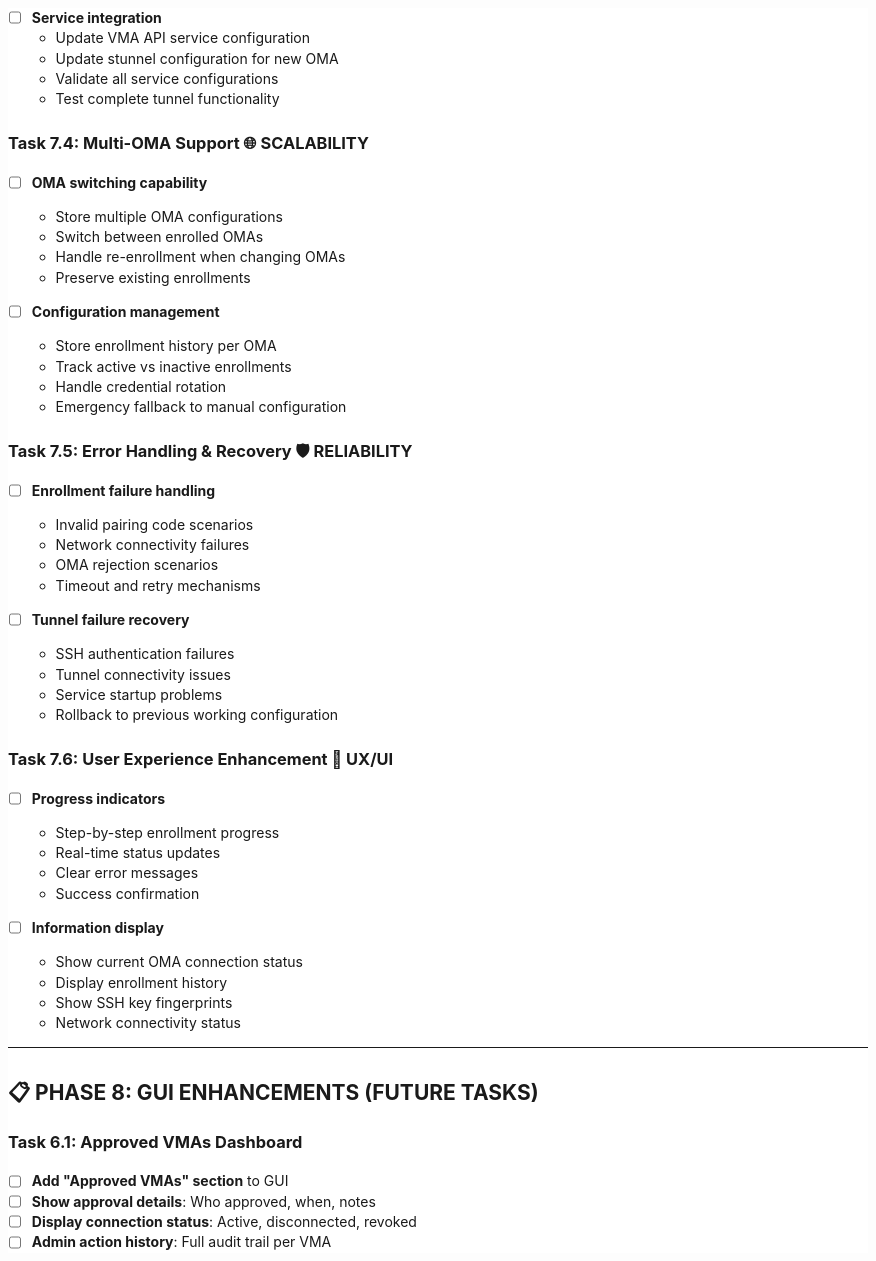 - [ ] **Service integration**
  - Update VMA API service configuration
  - Update stunnel configuration for new OMA
  - Validate all service configurations
  - Test complete tunnel functionality

### **Task 7.4: Multi-OMA Support** 🌐 **SCALABILITY**
- [ ] **OMA switching capability**
  - Store multiple OMA configurations
  - Switch between enrolled OMAs
  - Handle re-enrollment when changing OMAs
  - Preserve existing enrollments

- [ ] **Configuration management**
  - Store enrollment history per OMA
  - Track active vs inactive enrollments
  - Handle credential rotation
  - Emergency fallback to manual configuration

### **Task 7.5: Error Handling & Recovery** 🛡️ **RELIABILITY**
- [ ] **Enrollment failure handling**
  - Invalid pairing code scenarios
  - Network connectivity failures
  - OMA rejection scenarios
  - Timeout and retry mechanisms

- [ ] **Tunnel failure recovery**
  - SSH authentication failures
  - Tunnel connectivity issues
  - Service startup problems
  - Rollback to previous working configuration

### **Task 7.6: User Experience Enhancement** 🎨 **UX/UI**
- [ ] **Progress indicators**
  - Step-by-step enrollment progress
  - Real-time status updates
  - Clear error messages
  - Success confirmation

- [ ] **Information display**
  - Show current OMA connection status
  - Display enrollment history
  - Show SSH key fingerprints
  - Network connectivity status

---

## 📋 **PHASE 8: GUI ENHANCEMENTS (FUTURE TASKS)**

### **Task 6.1: Approved VMAs Dashboard**
- [ ] **Add "Approved VMAs" section** to GUI
- [ ] **Show approval details**: Who approved, when, notes
- [ ] **Display connection status**: Active, disconnected, revoked
- [ ] **Admin action history**: Full audit trail per VMA
